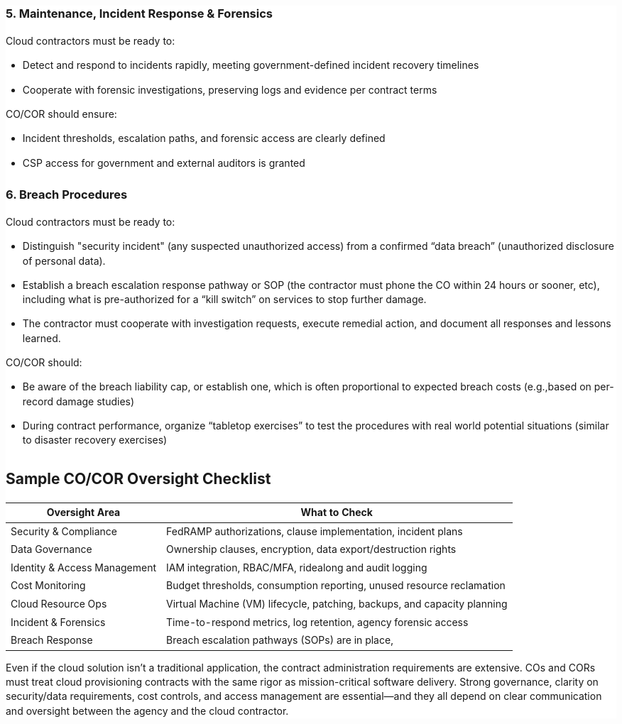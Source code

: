 ### 5\. Maintenance, Incident Response & Forensics

Cloud contractors must be ready to:

* Detect and respond to incidents rapidly, meeting government-defined incident recovery timelines

* Cooperate with forensic investigations, preserving logs and evidence per contract terms

CO/COR should ensure:

* Incident thresholds, escalation paths, and forensic access are clearly defined

* CSP access for government and external auditors is granted

### 6\. Breach Procedures

Cloud contractors must be ready to:

* Distinguish "security incident" (any suspected unauthorized access) from a confirmed “data breach” (unauthorized disclosure of personal data).

* Establish a breach escalation response pathway or SOP (the contractor must phone the CO within 24 hours or sooner, etc), including what is pre-authorized for a “kill switch” on services to stop further damage.

* The contractor must cooperate with investigation requests, execute remedial action, and document all responses and lessons learned.

CO/COR should:

* Be aware of the breach liability cap, or establish one, which is often proportional to expected breach costs (e.g.,based on per-record damage studies)

* During contract performance, organize “tabletop exercises” to test the procedures with real world potential situations (similar to disaster recovery exercises)

## Sample CO/COR Oversight Checklist

| Oversight Area | What to Check |
| ----- | ----- |
| Security & Compliance | FedRAMP authorizations, clause implementation, incident plans |
| Data Governance | Ownership clauses, encryption, data export/destruction rights |
| Identity & Access Management | IAM integration, RBAC/MFA, ridealong and audit logging |
| Cost Monitoring | Budget thresholds, consumption reporting, unused resource reclamation |
| Cloud Resource Ops | Virtual Machine (VM) lifecycle, patching, backups, and capacity planning |
| Incident & Forensics | Time-to-respond metrics, log retention, agency forensic access |
| Breach Response | Breach escalation pathways (SOPs) are in place,  |

Even if the cloud solution isn’t a traditional application, the contract administration requirements are extensive. COs and CORs must treat cloud provisioning contracts with the same rigor as mission-critical software delivery. Strong governance, clarity on security/data requirements, cost controls, and access management are essential—and they all depend on clear communication and oversight between the agency and the cloud contractor.
